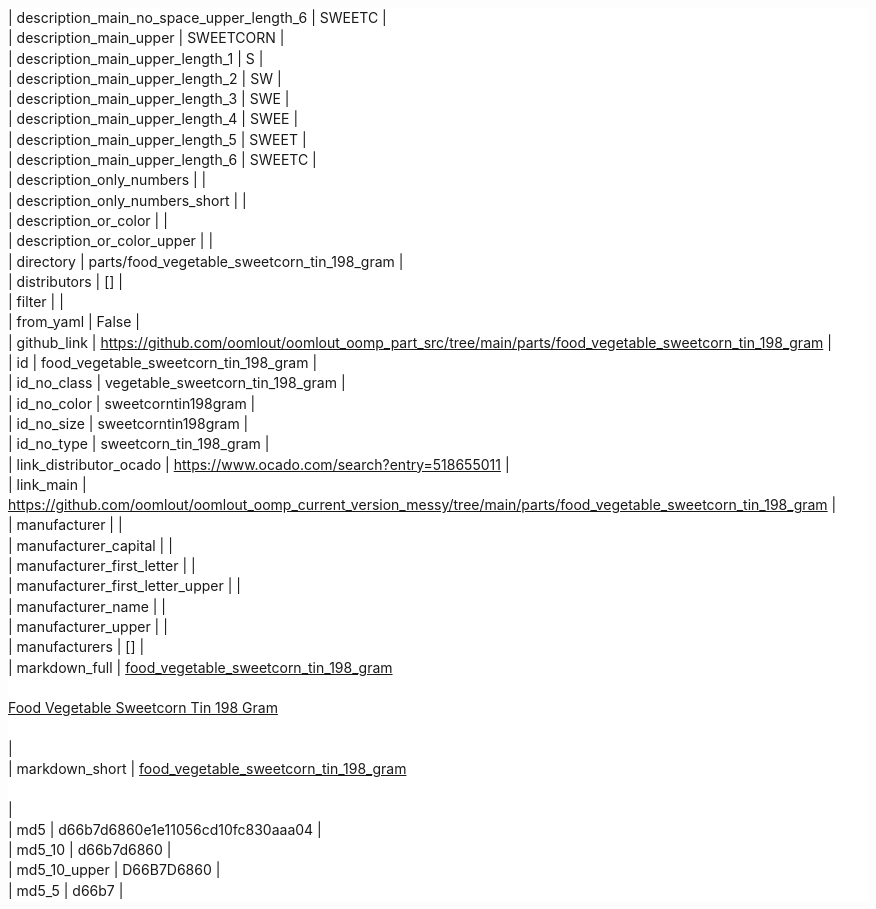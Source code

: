 | description_main_no_space_upper_length_6 | SWEETC |  
| description_main_upper | SWEETCORN |  
| description_main_upper_length_1 | S |  
| description_main_upper_length_2 | SW |  
| description_main_upper_length_3 | SWE |  
| description_main_upper_length_4 | SWEE |  
| description_main_upper_length_5 | SWEET |  
| description_main_upper_length_6 | SWEETC |  
| description_only_numbers |  |  
| description_only_numbers_short |   |  
| description_or_color |   |  
| description_or_color_upper |   |  
| directory | parts/food_vegetable_sweetcorn_tin_198_gram |  
| distributors | [] |  
| filter |  |  
| from_yaml | False |  
| github_link | https://github.com/oomlout/oomlout_oomp_part_src/tree/main/parts/food_vegetable_sweetcorn_tin_198_gram |  
| id | food_vegetable_sweetcorn_tin_198_gram |  
| id_no_class | vegetable_sweetcorn_tin_198_gram |  
| id_no_color | sweetcorntin198gram |  
| id_no_size | sweetcorntin198gram |  
| id_no_type | sweetcorn_tin_198_gram |  
| link_distributor_ocado | https://www.ocado.com/search?entry=518655011 |  
| link_main | https://github.com/oomlout/oomlout_oomp_current_version_messy/tree/main/parts/food_vegetable_sweetcorn_tin_198_gram |  
| manufacturer |  |  
| manufacturer_capital |  |  
| manufacturer_first_letter |  |  
| manufacturer_first_letter_upper |  |  
| manufacturer_name |  |  
| manufacturer_upper |  |  
| manufacturers | [] |  
| markdown_full | [food_vegetable_sweetcorn_tin_198_gram](https://github.com/oomlout/oomlout_oomp_current_version_messy/tree/main/parts/food_vegetable_sweetcorn_tin_198_gram)<br>[](https://github.com/oomlout/oomlout_oomp_current_version_messy/tree/main/parts/food_vegetable_sweetcorn_tin_198_gram)<br>[Food Vegetable Sweetcorn Tin 198 Gram](https://github.com/oomlout/oomlout_oomp_current_version_messy/tree/main/parts/food_vegetable_sweetcorn_tin_198_gram)<br><br> |  
| markdown_short | [food_vegetable_sweetcorn_tin_198_gram](https://github.com/oomlout/oomlout_oomp_current_version_messy/tree/main/parts/food_vegetable_sweetcorn_tin_198_gram)<br><br> |  
| md5 | d66b7d6860e1e11056cd10fc830aaa04 |  
| md5_10 | d66b7d6860 |  
| md5_10_upper | D66B7D6860 |  
| md5_5 | d66b7 |  